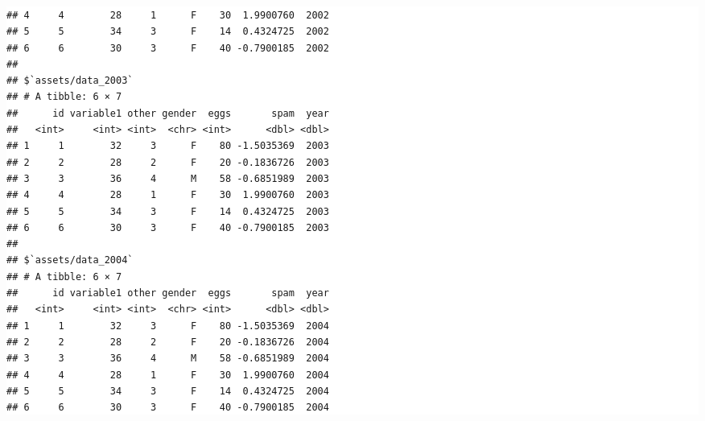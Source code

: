     ## 4     4        28     1      F    30  1.9900760  2002
    ## 5     5        34     3      F    14  0.4324725  2002
    ## 6     6        30     3      F    40 -0.7900185  2002
    ## 
    ## $`assets/data_2003`
    ## # A tibble: 6 × 7
    ##      id variable1 other gender  eggs       spam  year
    ##   <int>     <int> <int>  <chr> <int>      <dbl> <dbl>
    ## 1     1        32     3      F    80 -1.5035369  2003
    ## 2     2        28     2      F    20 -0.1836726  2003
    ## 3     3        36     4      M    58 -0.6851989  2003
    ## 4     4        28     1      F    30  1.9900760  2003
    ## 5     5        34     3      F    14  0.4324725  2003
    ## 6     6        30     3      F    40 -0.7900185  2003
    ## 
    ## $`assets/data_2004`
    ## # A tibble: 6 × 7
    ##      id variable1 other gender  eggs       spam  year
    ##   <int>     <int> <int>  <chr> <int>      <dbl> <dbl>
    ## 1     1        32     3      F    80 -1.5035369  2004
    ## 2     2        28     2      F    20 -0.1836726  2004
    ## 3     3        36     4      M    58 -0.6851989  2004
    ## 4     4        28     1      F    30  1.9900760  2004
    ## 5     5        34     3      F    14  0.4324725  2004
    ## 6     6        30     3      F    40 -0.7900185  2004
